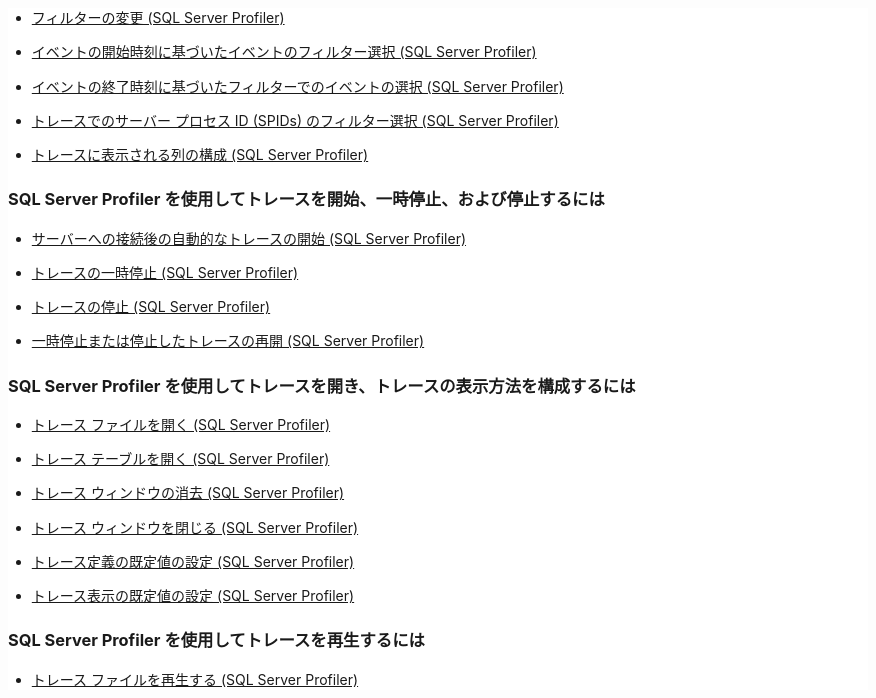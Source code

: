 -   [フィルターの変更 &#40;SQL Server Profiler&#41;](../../tools/sql-server-profiler/modify-a-filter-sql-server-profiler.md)  
  
-   [イベントの開始時刻に基づいたイベントのフィルター選択 &#40;SQL Server Profiler&#41;](../../tools/sql-server-profiler/filter-events-based-on-the-event-start-time-sql-server-profiler.md)  
  
-   [イベントの終了時刻に基づいたフィルターでのイベントの選択 &#40;SQL Server Profiler&#41;](../../tools/sql-server-profiler/filter-events-based-on-the-event-end-time-sql-server-profiler.md)  
  
-   [トレースでのサーバー プロセス ID &#40;SPIDs&#41; のフィルター選択 &#40;SQL Server Profiler&#41;](../../tools/sql-server-profiler/filter-server-process-ids-spids-in-a-trace-sql-server-profiler.md)  
  
-   [トレースに表示される列の構成 &#40;SQL Server Profiler&#41;](../../tools/sql-server-profiler/organize-columns-displayed-in-a-trace-sql-server-profiler.md)  
  
### <a name="to-start-pause-and-stop-traces-by-using-sql-server-profiler"></a>SQL Server Profiler を使用してトレースを開始、一時停止、および停止するには  
  
-   [サーバーへの接続後の自動的なトレースの開始 &#40;SQL Server Profiler&#41;](../../tools/sql-server-profiler/start-a-trace-automatically-after-connecting-to-a-server-sql-server-profiler.md)  
  
-   [トレースの一時停止 &#40;SQL Server Profiler&#41;](../../tools/sql-server-profiler/pause-a-trace-sql-server-profiler.md)  
  
-   [トレースの停止 &#40;SQL Server Profiler&#41;](../../tools/sql-server-profiler/stop-a-trace-sql-server-profiler.md)  
  
-   [一時停止または停止したトレースの再開 &#40;SQL Server Profiler&#41;](../../tools/sql-server-profiler/run-a-trace-after-it-has-been-paused-or-stopped-sql-server-profiler.md)  
  
### <a name="to-open-traces-and-configure-how-traces-are-displayed-by-using-sql-server-profiler"></a>SQL Server Profiler を使用してトレースを開き、トレースの表示方法を構成するには  
  
-   [トレース ファイルを開く &#40;SQL Server Profiler&#41;](../../tools/sql-server-profiler/open-a-trace-file-sql-server-profiler.md)  
  
-   [トレース テーブルを開く &#40;SQL Server Profiler&#41;](../../tools/sql-server-profiler/open-a-trace-table-sql-server-profiler.md)  
  
-   [トレース ウィンドウの消去 &#40;SQL Server Profiler&#41;](../../tools/sql-server-profiler/clear-a-trace-window-sql-server-profiler.md)  
  
-   [トレース ウィンドウを閉じる &#40;SQL Server Profiler&#41;](../../tools/sql-server-profiler/close-a-trace-window-sql-server-profiler.md)  
  
-   [トレース定義の既定値の設定 &#40;SQL Server Profiler&#41;](../../tools/sql-server-profiler/set-trace-definition-defaults-sql-server-profiler.md)  
  
-   [トレース表示の既定値の設定 &#40;SQL Server Profiler&#41;](../../tools/sql-server-profiler/set-trace-display-defaults-sql-server-profiler.md)  
  
### <a name="to-replay-traces-by-using-sql-server-profiler"></a>SQL Server Profiler を使用してトレースを再生するには  
  
-   [トレース ファイルを再生する &#40;SQL Server Profiler&#41;](../../tools/sql-server-profiler/replay-a-trace-file-sql-server-profiler.md)  
  